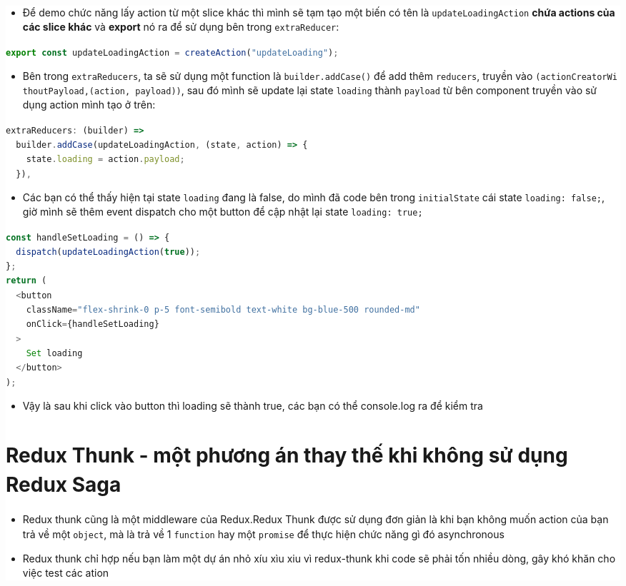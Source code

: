   - Để demo chức năng lấy action từ một slice khác thì mình sẽ tạm tạo một biến có tên là `updateLoadingAction` **chứa actions của các slice khác** và **export** nó ra để sử dụng bên trong `extraReducer`:

  ```js
  export const updateLoadingAction = createAction("updateLoading");
  ```

  - Bên trong `extraReducers`, ta sẽ sử dụng một function là `builder.addCase()` để add thêm `reducers`, truyền vào `(actionCreatorWithoutPayload,(action, payload))`, sau đó mình sẽ update lại state `loading` thành `payload` từ bên component truyền vào sử dụng action mình tạo ở trên:

  ```js
  extraReducers: (builder) =>
    builder.addCase(updateLoadingAction, (state, action) => {
      state.loading = action.payload;
    }),
  ```

  - Các bạn có thể thấy hiện tại state `loading` đang là false, do mình đã code bên trong `initialState` cái state `loading: false;`, giờ mình sẽ thêm event dispatch cho một button để cập nhật lại state `loading: true;`

  ```js
  const handleSetLoading = () => {
    dispatch(updateLoadingAction(true));
  };
  return (
    <button
      className="flex-shrink-0 p-5 font-semibold text-white bg-blue-500 rounded-md"
      onClick={handleSetLoading}
    >
      Set loading
    </button>
  );
  ```

  - Vậy là sau khi click vào button thì loading sẽ thành true, các bạn có thể console.log ra để kiểm tra

# Redux Thunk - một phương án thay thế khi không sử dụng Redux Saga

- Redux thunk cũng là một middleware của Redux.Redux Thunk được sử dụng đơn giản là khi bạn không muốn action của bạn trả về một `object`, mà là trả về 1 `function` hay một `promise` để thực hiện chức năng gì đó asynchronous

- Redux thunk chỉ hợp nếu bạn làm một dự án nhỏ xíu xìu xiu vì redux-thunk khi code sẽ phải tốn nhiều dòng, gây khó khăn cho việc test các ation
